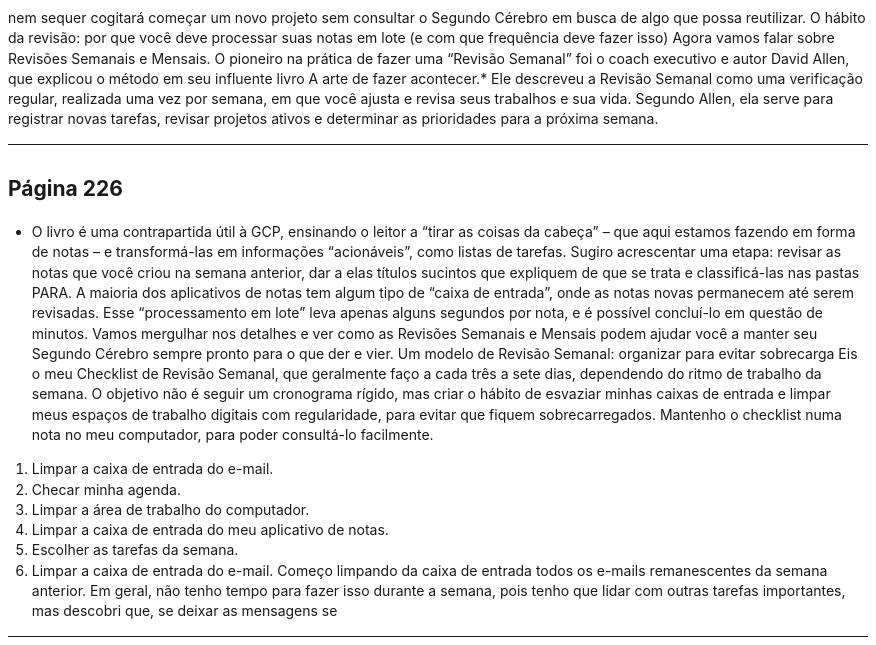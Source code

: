 nem sequer cogitará começar um novo projeto sem consultar o Segundo
Cérebro em busca de algo que possa reutilizar.
O hábito da revisão: por que você deve
processar suas notas em lote (e com que
frequência deve fazer isso)
Agora vamos falar sobre Revisões Semanais e Mensais.
O pioneiro na prática de fazer uma “Revisão Semanal” foi o coach
executivo e autor David Allen, que explicou o método em seu influente
livro A arte de fazer acontecer.* Ele descreveu a Revisão Semanal como
uma verificação regular, realizada uma vez por semana, em que você ajusta
e revisa seus trabalhos e sua vida. Segundo Allen, ela serve para registrar
novas tarefas, revisar projetos ativos e determinar as prioridades para a
próxima semana.


---


## Página 226


* O livro é uma contrapartida útil à GCP, ensinando o leitor a “tirar as coisas da cabeça” – que
aqui estamos fazendo em forma de notas – e transformá-las em informações “acionáveis”,
como listas de tarefas.
Sugiro acrescentar uma etapa: revisar as notas que você criou na
semana anterior, dar a elas títulos sucintos que expliquem de que se trata e
classificá-las nas pastas PARA. A maioria dos aplicativos de notas tem
algum tipo de “caixa de entrada”, onde as notas novas permanecem até
serem revisadas. Esse “processamento em lote” leva apenas alguns
segundos por nota, e é possível concluí-lo em questão de minutos.
Vamos mergulhar nos detalhes e ver como as Revisões Semanais e
Mensais podem ajudar você a manter seu Segundo Cérebro sempre pronto
para o que der e vier.
Um modelo de Revisão Semanal: organizar para evitar
sobrecarga
Eis o meu Checklist de Revisão Semanal, que geralmente faço a cada três a
sete dias, dependendo do ritmo de trabalho da semana. O objetivo não é
seguir um cronograma rígido, mas criar o hábito de esvaziar minhas caixas
de entrada e limpar meus espaços de trabalho digitais com regularidade,
para evitar que fiquem sobrecarregados. Mantenho o checklist numa nota
no meu computador, para poder consultá-lo facilmente.
1. Limpar a caixa de entrada do e-mail.
2. Checar minha agenda.
3. Limpar a área de trabalho do computador.
4. Limpar a caixa de entrada do meu aplicativo de notas.
5. Escolher as tarefas da semana.
1. Limpar a caixa de entrada do e-mail. Começo limpando da caixa de
entrada todos os e-mails remanescentes da semana anterior. Em geral, não
tenho tempo para fazer isso durante a semana, pois tenho que lidar com
outras tarefas importantes, mas descobri que, se deixar as mensagens se


---
